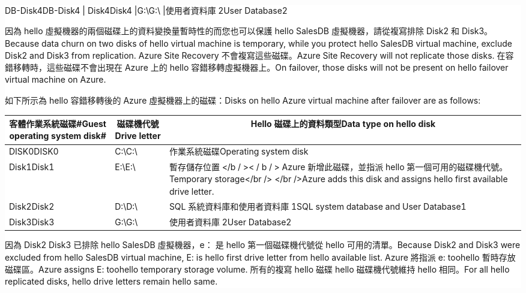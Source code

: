 <span data-ttu-id="58bae-193">DB-Disk4</span><span class="sxs-lookup"><span data-stu-id="58bae-193">DB-Disk4</span></span> | <span data-ttu-id="58bae-194">Disk4</span><span class="sxs-lookup"><span data-stu-id="58bae-194">Disk4</span></span> |<span data-ttu-id="58bae-195">G:\\</span><span class="sxs-lookup"><span data-stu-id="58bae-195">G:\\</span></span> |<span data-ttu-id="58bae-196">使用者資料庫 2</span><span class="sxs-lookup"><span data-stu-id="58bae-196">User Database2</span></span>

<span data-ttu-id="58bae-197">因為 hello 虛擬機器的兩個磁碟上的資料變換量暫時性的而您也可以保護 hello SalesDB 虛擬機器，請從複寫排除 Disk2 和 Disk3。</span><span class="sxs-lookup"><span data-stu-id="58bae-197">Because data churn on two disks of hello virtual machine is temporary, while you protect hello SalesDB virtual machine, exclude Disk2 and Disk3 from replication.</span></span> <span data-ttu-id="58bae-198">Azure Site Recovery 不會複寫這些磁碟。</span><span class="sxs-lookup"><span data-stu-id="58bae-198">Azure Site Recovery will not replicate those disks.</span></span> <span data-ttu-id="58bae-199">在容錯移轉時，這些磁碟不會出現在 Azure 上的 hello 容錯移轉虛擬機器上。</span><span class="sxs-lookup"><span data-stu-id="58bae-199">On failover, those disks will not be present on hello failover virtual machine on Azure.</span></span>

<span data-ttu-id="58bae-200">如下所示為 hello 容錯移轉後的 Azure 虛擬機器上的磁碟：</span><span class="sxs-lookup"><span data-stu-id="58bae-200">Disks on hello Azure virtual machine after failover are as follows:</span></span>

<span data-ttu-id="58bae-201">**客體作業系統磁碟#**</span><span class="sxs-lookup"><span data-stu-id="58bae-201">**Guest operating system disk#**</span></span> | <span data-ttu-id="58bae-202">**磁碟機代號**</span><span class="sxs-lookup"><span data-stu-id="58bae-202">**Drive letter**</span></span> | <span data-ttu-id="58bae-203">**Hello 磁碟上的資料類型**</span><span class="sxs-lookup"><span data-stu-id="58bae-203">**Data type on hello disk**</span></span>
--- | --- | ---
<span data-ttu-id="58bae-204">DISK0</span><span class="sxs-lookup"><span data-stu-id="58bae-204">DISK0</span></span> | <span data-ttu-id="58bae-205">C:\\</span><span class="sxs-lookup"><span data-stu-id="58bae-205">C:\\</span></span> | <span data-ttu-id="58bae-206">作業系統磁碟</span><span class="sxs-lookup"><span data-stu-id="58bae-206">Operating system disk</span></span>
<span data-ttu-id="58bae-207">Disk1</span><span class="sxs-lookup"><span data-stu-id="58bae-207">Disk1</span></span> | <span data-ttu-id="58bae-208">E:\\</span><span class="sxs-lookup"><span data-stu-id="58bae-208">E:\\</span></span> | <span data-ttu-id="58bae-209">暫存儲存位置 </b / >< / b / > Azure 新增此磁碟，並指派 hello 第一個可用的磁碟機代號。</span><span class="sxs-lookup"><span data-stu-id="58bae-209">Temporary storage</br /> </br />Azure adds this disk and assigns hello first available drive letter.</span></span>
<span data-ttu-id="58bae-210">Disk2</span><span class="sxs-lookup"><span data-stu-id="58bae-210">Disk2</span></span> | <span data-ttu-id="58bae-211">D:\\</span><span class="sxs-lookup"><span data-stu-id="58bae-211">D:\\</span></span> | <span data-ttu-id="58bae-212">SQL 系統資料庫和使用者資料庫 1</span><span class="sxs-lookup"><span data-stu-id="58bae-212">SQL system database and User Database1</span></span>
<span data-ttu-id="58bae-213">Disk3</span><span class="sxs-lookup"><span data-stu-id="58bae-213">Disk3</span></span> | <span data-ttu-id="58bae-214">G:\\</span><span class="sxs-lookup"><span data-stu-id="58bae-214">G:\\</span></span> | <span data-ttu-id="58bae-215">使用者資料庫 2</span><span class="sxs-lookup"><span data-stu-id="58bae-215">User Database2</span></span>

<span data-ttu-id="58bae-216">因為 Disk2 Disk3 已排除 hello SalesDB 虛擬機器，e： 是 hello 第一個磁碟機代號從 hello 可用的清單。</span><span class="sxs-lookup"><span data-stu-id="58bae-216">Because Disk2 and Disk3 were excluded from hello SalesDB virtual machine, E: is hello first drive letter from hello available list.</span></span> <span data-ttu-id="58bae-217">Azure 將指派 e: toohello 暫時存放磁碟區。</span><span class="sxs-lookup"><span data-stu-id="58bae-217">Azure assigns E: toohello temporary storage volume.</span></span> <span data-ttu-id="58bae-218">所有的複寫 hello 磁碟 hello 磁碟機代號維持 hello 相同。</span><span class="sxs-lookup"><span data-stu-id="58bae-218">For all hello replicated disks, hello drive letters remain hello same.</span></span>
